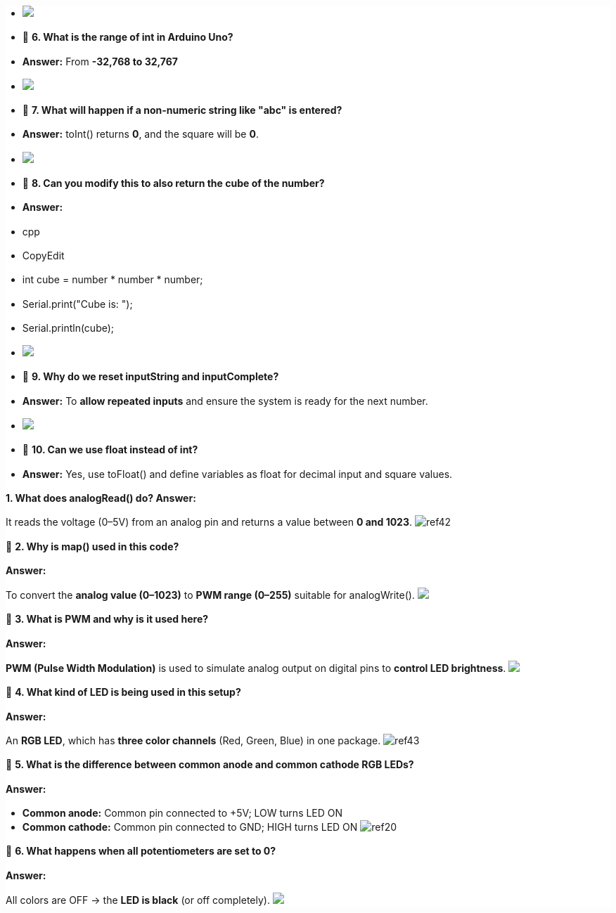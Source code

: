 - ![](Aspose.Words.0e8fc5d0-f4c5-4612-bbed-23568645632e.069.png)
- 🔹 **6. What is the range of int in Arduino Uno?** 
- **Answer:** From **-32,768 to 32,767** 
- ![](Aspose.Words.0e8fc5d0-f4c5-4612-bbed-23568645632e.070.png)
- 🔹 **7. What will happen if a non-numeric string like "abc" is entered?** 
- **Answer:** toInt() returns **0**, and the square will be **0**. 
- ![](Aspose.Words.0e8fc5d0-f4c5-4612-bbed-23568645632e.071.png)


- 🔹 **8. Can you modify this to also return the cube of the number?** 
- **Answer:** 
- cpp 
- CopyEdit 
- int cube = number \* number \* number; 
- Serial.print("Cube is: "); 
- Serial.println(cube); 
- ![](Aspose.Words.0e8fc5d0-f4c5-4612-bbed-23568645632e.072.png)
- 🔹 **9. Why do we reset inputString and inputComplete?** 
- **Answer:** To **allow repeated inputs** and ensure the system is ready for the next number. 
- ![](Aspose.Words.0e8fc5d0-f4c5-4612-bbed-23568645632e.073.png)
- 🔹 **10. Can we use float instead of int?** 
- **Answer:** Yes, use toFloat() and define variables as float for decimal input and square values. 

**1. What does analogRead() do? Answer:** 

It reads the voltage (0–5V) from an analog pin and returns a value between **0 and 1023**. ![ref42]

🔹 **2. Why is map() used in this code?** 

**Answer:** 

To convert the **analog value (0–1023)** to **PWM range (0–255)** suitable for analogWrite(). ![](Aspose.Words.0e8fc5d0-f4c5-4612-bbed-23568645632e.074.png)

🔹 **3. What is PWM and why is it used here?** 

**Answer:** 

**PWM (Pulse Width Modulation)** is used to simulate analog output on digital pins to **control LED brightness**. ![](Aspose.Words.0e8fc5d0-f4c5-4612-bbed-23568645632e.075.png)

🔹 **4. What kind of LED is being used in this setup?** 

**Answer:** 

An **RGB LED**, which has **three color channels** (Red, Green, Blue) in one package. ![ref43]

🔹 **5. What is the difference between common anode and common cathode RGB LEDs?** 

**Answer:** 

- **Common anode:** Common pin connected to +5V; LOW turns LED ON 
- **Common cathode:** Common pin connected to GND; HIGH turns LED ON ![ref20]

🔹 **6. What happens when all potentiometers are set to 0?** 

**Answer:** 

All colors are OFF → the **LED is black** (or off completely). ![](Aspose.Words.0e8fc5d0-f4c5-4612-bbed-23568645632e.076.png)


[ref1]: Aspose.Words.0e8fc5d0-f4c5-4612-bbed-23568645632e.001.png
[ref2]: Aspose.Words.0e8fc5d0-f4c5-4612-bbed-23568645632e.002.png
[ref3]: Aspose.Words.0e8fc5d0-f4c5-4612-bbed-23568645632e.003.png
[ref4]: Aspose.Words.0e8fc5d0-f4c5-4612-bbed-23568645632e.004.png
[ref5]: Aspose.Words.0e8fc5d0-f4c5-4612-bbed-23568645632e.005.png
[ref6]: Aspose.Words.0e8fc5d0-f4c5-4612-bbed-23568645632e.006.png
[ref7]: Aspose.Words.0e8fc5d0-f4c5-4612-bbed-23568645632e.007.png
[ref8]: Aspose.Words.0e8fc5d0-f4c5-4612-bbed-23568645632e.008.png
[ref9]: Aspose.Words.0e8fc5d0-f4c5-4612-bbed-23568645632e.009.png
[ref10]: Aspose.Words.0e8fc5d0-f4c5-4612-bbed-23568645632e.010.png
[ref11]: Aspose.Words.0e8fc5d0-f4c5-4612-bbed-23568645632e.011.png
[ref12]: Aspose.Words.0e8fc5d0-f4c5-4612-bbed-23568645632e.012.png
[ref13]: Aspose.Words.0e8fc5d0-f4c5-4612-bbed-23568645632e.014.png
[ref14]: Aspose.Words.0e8fc5d0-f4c5-4612-bbed-23568645632e.016.png
[ref15]: Aspose.Words.0e8fc5d0-f4c5-4612-bbed-23568645632e.018.png
[ref16]: Aspose.Words.0e8fc5d0-f4c5-4612-bbed-23568645632e.019.png
[ref17]: Aspose.Words.0e8fc5d0-f4c5-4612-bbed-23568645632e.020.png
[ref18]: Aspose.Words.0e8fc5d0-f4c5-4612-bbed-23568645632e.021.png
[ref19]: Aspose.Words.0e8fc5d0-f4c5-4612-bbed-23568645632e.022.png
[ref20]: Aspose.Words.0e8fc5d0-f4c5-4612-bbed-23568645632e.024.png
[ref21]: Aspose.Words.0e8fc5d0-f4c5-4612-bbed-23568645632e.025.png
[ref22]: Aspose.Words.0e8fc5d0-f4c5-4612-bbed-23568645632e.027.png
[ref23]: Aspose.Words.0e8fc5d0-f4c5-4612-bbed-23568645632e.028.png
[ref24]: Aspose.Words.0e8fc5d0-f4c5-4612-bbed-23568645632e.030.png
[ref25]: Aspose.Words.0e8fc5d0-f4c5-4612-bbed-23568645632e.031.png
[ref26]: Aspose.Words.0e8fc5d0-f4c5-4612-bbed-23568645632e.032.png
[ref27]: Aspose.Words.0e8fc5d0-f4c5-4612-bbed-23568645632e.034.png
[ref28]: Aspose.Words.0e8fc5d0-f4c5-4612-bbed-23568645632e.035.png
[ref29]: Aspose.Words.0e8fc5d0-f4c5-4612-bbed-23568645632e.036.png
[ref30]: Aspose.Words.0e8fc5d0-f4c5-4612-bbed-23568645632e.037.png
[ref31]: Aspose.Words.0e8fc5d0-f4c5-4612-bbed-23568645632e.038.png
[ref32]: Aspose.Words.0e8fc5d0-f4c5-4612-bbed-23568645632e.039.png
[ref33]: Aspose.Words.0e8fc5d0-f4c5-4612-bbed-23568645632e.044.png
[ref34]: Aspose.Words.0e8fc5d0-f4c5-4612-bbed-23568645632e.045.png
[ref35]: Aspose.Words.0e8fc5d0-f4c5-4612-bbed-23568645632e.046.png
[ref36]: Aspose.Words.0e8fc5d0-f4c5-4612-bbed-23568645632e.047.png
[ref37]: Aspose.Words.0e8fc5d0-f4c5-4612-bbed-23568645632e.048.png
[ref38]: Aspose.Words.0e8fc5d0-f4c5-4612-bbed-23568645632e.050.png
[ref39]: Aspose.Words.0e8fc5d0-f4c5-4612-bbed-23568645632e.051.png
[ref40]: Aspose.Words.0e8fc5d0-f4c5-4612-bbed-23568645632e.054.png
[ref41]: Aspose.Words.0e8fc5d0-f4c5-4612-bbed-23568645632e.056.png
[ref42]: Aspose.Words.0e8fc5d0-f4c5-4612-bbed-23568645632e.057.png
[ref43]: Aspose.Words.0e8fc5d0-f4c5-4612-bbed-23568645632e.058.png
[ref44]: Aspose.Words.0e8fc5d0-f4c5-4612-bbed-23568645632e.059.png
[ref45]: Aspose.Words.0e8fc5d0-f4c5-4612-bbed-23568645632e.060.png
[ref46]: Aspose.Words.0e8fc5d0-f4c5-4612-bbed-23568645632e.061.png
[ref47]: Aspose.Words.0e8fc5d0-f4c5-4612-bbed-23568645632e.062.png
[ref48]: Aspose.Words.0e8fc5d0-f4c5-4612-bbed-23568645632e.063.png
[ref49]: Aspose.Words.0e8fc5d0-f4c5-4612-bbed-23568645632e.064.png
[ref50]: Aspose.Words.0e8fc5d0-f4c5-4612-bbed-23568645632e.078.png